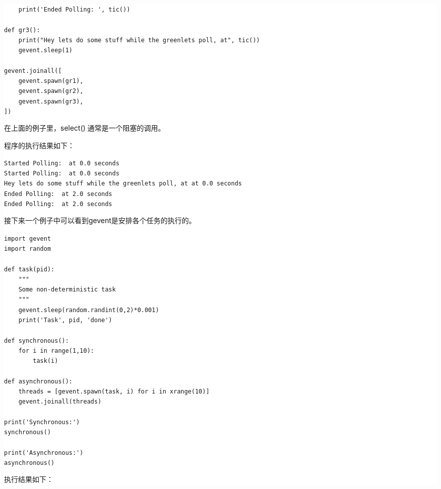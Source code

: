 ```
    print('Ended Polling: ', tic())

def gr3():
    print("Hey lets do some stuff while the greenlets poll, at", tic())
    gevent.sleep(1)

gevent.joinall([
    gevent.spawn(gr1),
    gevent.spawn(gr2),
    gevent.spawn(gr3),
])
```
 
 在上面的例子里，select() 通常是一个阻塞的调用。 

 程序的执行结果如下： 

```
Started Polling:  at 0.0 seconds
Started Polling:  at 0.0 seconds
Hey lets do some stuff while the greenlets poll, at at 0.0 seconds
Ended Polling:  at 2.0 seconds
Ended Polling:  at 2.0 seconds
```
 
 接下来一个例子中可以看到gevent是安排各个任务的执行的。 

 

```
import gevent
import random

def task(pid):
    """
    Some non-deterministic task
    """
    gevent.sleep(random.randint(0,2)*0.001)
    print('Task', pid, 'done')

def synchronous():
    for i in range(1,10):
        task(i)

def asynchronous():
    threads = [gevent.spawn(task, i) for i in xrange(10)]
    gevent.joinall(threads)

print('Synchronous:')
synchronous()

print('Asynchronous:')
asynchronous()
```
 执行结果如下： 
